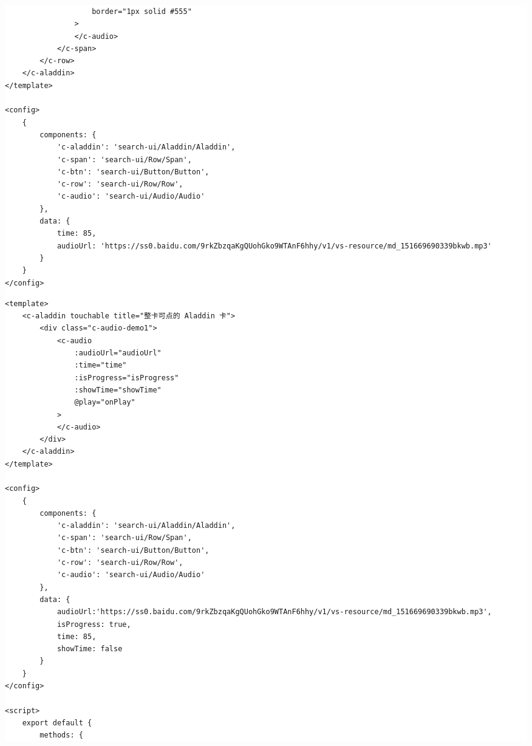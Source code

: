 ```atom 改颜色；加边线
                    border="1px solid #555"
                >
                </c-audio>
            </c-span>
        </c-row>
    </c-aladdin>
</template>

<config>
    {
        components: {
            'c-aladdin': 'search-ui/Aladdin/Aladdin',
            'c-span': 'search-ui/Row/Span',
            'c-btn': 'search-ui/Button/Button',
            'c-row': 'search-ui/Row/Row',
            'c-audio': 'search-ui/Audio/Audio'
        },
        data: {
            time: 85,
            audioUrl: 'https://ss0.baidu.com/9rkZbzqaKgQUohGko9WTAnF6hhy/v1/vs-resource/md_151669690339bkwb.mp3'
        }
    }
</config>
```

```atom 可暂停继续，进度条样式，不显示时间
<template>
    <c-aladdin touchable title="整卡可点的 Aladdin 卡">
        <div class="c-audio-demo1">
            <c-audio
                :audioUrl="audioUrl"
                :time="time"
                :isProgress="isProgress"
                :showTime="showTime"
                @play="onPlay"
            >
            </c-audio>
        </div>
    </c-aladdin>
</template>

<config>
    {
        components: {
            'c-aladdin': 'search-ui/Aladdin/Aladdin',
            'c-span': 'search-ui/Row/Span',
            'c-btn': 'search-ui/Button/Button',
            'c-row': 'search-ui/Row/Row',
            'c-audio': 'search-ui/Audio/Audio'
        },
        data: {
            audioUrl:'https://ss0.baidu.com/9rkZbzqaKgQUohGko9WTAnF6hhy/v1/vs-resource/md_151669690339bkwb.mp3',
            isProgress: true,
            time: 85,
            showTime: false
        }
    }
</config>

<script>
    export default {
        methods: {
```